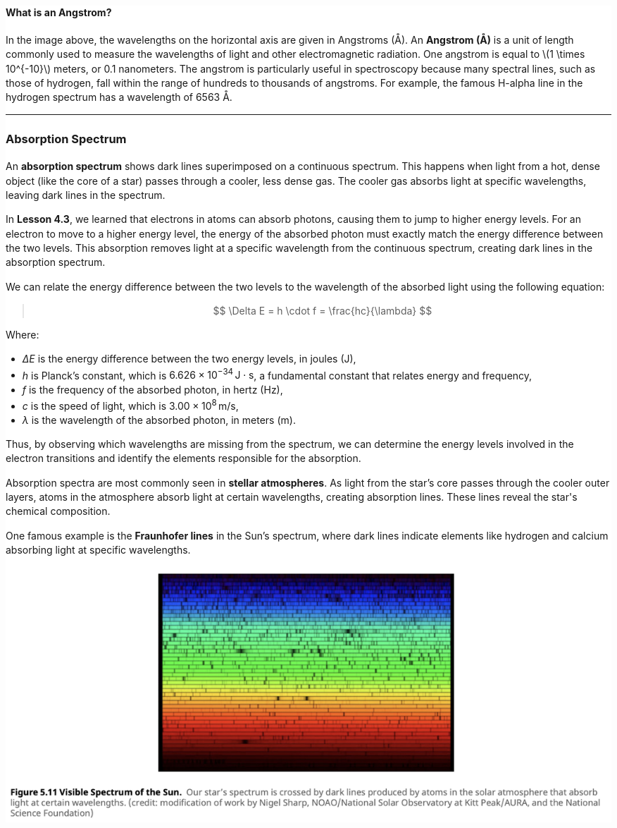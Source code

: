 <div class="alert alert-block alert-info">
<h4>What is an Angstrom?</h4>
In the image above, the wavelengths on the horizontal axis are given in Angstroms (Å). An <strong>Angstrom (Å)</strong> is a unit of length commonly used to measure the wavelengths of light and other electromagnetic radiation. One angstrom is equal to \(1 \times 10^{-10}\) meters, or 0.1 nanometers. The angstrom is particularly useful in spectroscopy because many spectral lines, such as those of hydrogen, fall within the range of hundreds to thousands of angstroms. For example, the famous H-alpha line in the hydrogen spectrum has a wavelength of 6563 Å.
</div>

---

### Absorption Spectrum

An **absorption spectrum** shows dark lines superimposed on a continuous spectrum. This happens when light from a hot, dense object (like the core of a star) passes through a cooler, less dense gas. The cooler gas absorbs light at specific wavelengths, leaving dark lines in the spectrum.

In **Lesson 4.3**, we learned that electrons in atoms can absorb photons, causing them to jump to higher energy levels. For an electron to move to a higher energy level, the energy of the absorbed photon must exactly match the energy difference between the two levels. This absorption removes light at a specific wavelength from the continuous spectrum, creating dark lines in the absorption spectrum. 

We can relate the energy difference between the two levels to the wavelength of the absorbed light using the following equation:

> $$ \Delta E = h \cdot f = \frac{hc}{\lambda} $$

Where:
- $\Delta E$ is the energy difference between the two energy levels, in joules (J),
- $h$ is Planck’s constant, which is $6.626 \times 10^{-34} \, \text{J}\cdot\text{s}$, a fundamental constant that relates energy and frequency,
- $f$ is the frequency of the absorbed photon, in hertz (Hz),
- $c$ is the speed of light, which is $3.00 \times 10^8 \, \text{m/s}$,
- $\lambda$ is the wavelength of the absorbed photon, in meters (m).

Thus, by observing which wavelengths are missing from the spectrum, we can determine the energy levels involved in the electron transitions and identify the elements responsible for the absorption.

Absorption spectra are most commonly seen in **stellar atmospheres**. As light from the star’s core passes through the cooler outer layers, atoms in the atmosphere absorb light at certain wavelengths, creating absorption lines. These lines reveal the star's chemical composition.

One famous example is the **Fraunhofer lines** in the Sun’s spectrum, where dark lines indicate elements like hydrogen and calcium absorbing light at specific wavelengths.

<img src="https://raw.githubusercontent.com/teaghan/astronomy-12/main/Unit4/figures/sun_spetrum.png" alt="Sun Spectrum" width="1000" style="display: block; margin-left: auto; margin-right: auto;">
